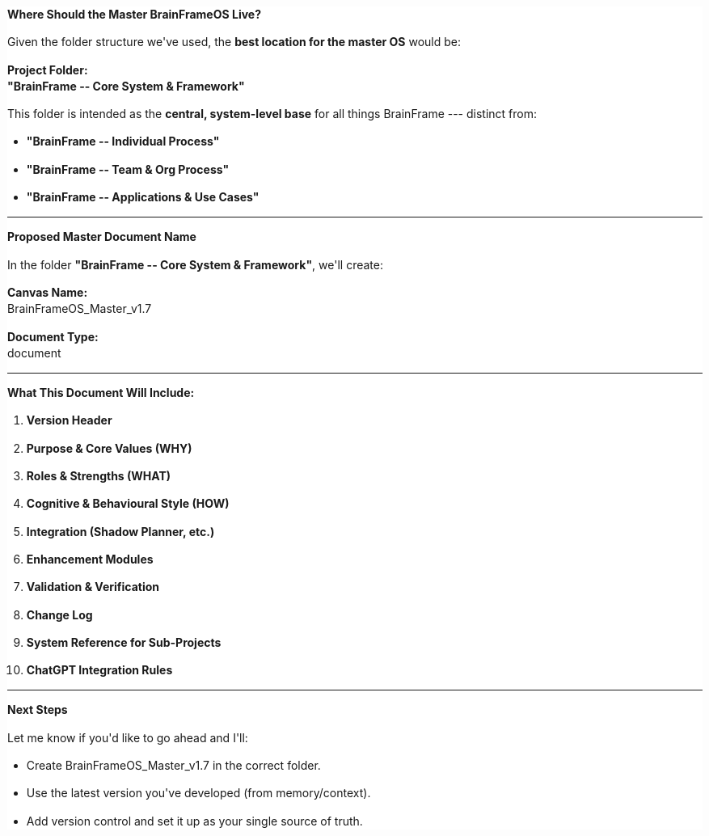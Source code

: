 **Where Should the Master BrainFrameOS Live?**

Given the folder structure we've used, the **best location for the
master OS** would be:

**Project Folder:**\
**"BrainFrame -- Core System & Framework"**

This folder is intended as the **central, system-level base** for all
things BrainFrame --- distinct from:

- **"BrainFrame -- Individual Process"**

- **"BrainFrame -- Team & Org Process"**

- **"BrainFrame -- Applications & Use Cases"**

------------------------------------------------------------------------

**Proposed Master Document Name**

In the folder **"BrainFrame -- Core System & Framework"**, we'll create:

**Canvas Name:**\
BrainFrameOS_Master_v1.7

**Document Type:**\
document

------------------------------------------------------------------------

**What This Document Will Include:**

1.  **Version Header**

2.  **Purpose & Core Values (WHY)**

3.  **Roles & Strengths (WHAT)**

4.  **Cognitive & Behavioural Style (HOW)**

5.  **Integration (Shadow Planner, etc.)**

6.  **Enhancement Modules**

7.  **Validation & Verification**

8.  **Change Log**

9.  **System Reference for Sub-Projects**

10. **ChatGPT Integration Rules**

------------------------------------------------------------------------

**Next Steps**

Let me know if you'd like to go ahead and I'll:

- Create BrainFrameOS_Master_v1.7 in the correct folder.

- Use the latest version you've developed (from memory/context).

- Add version control and set it up as your single source of truth.
